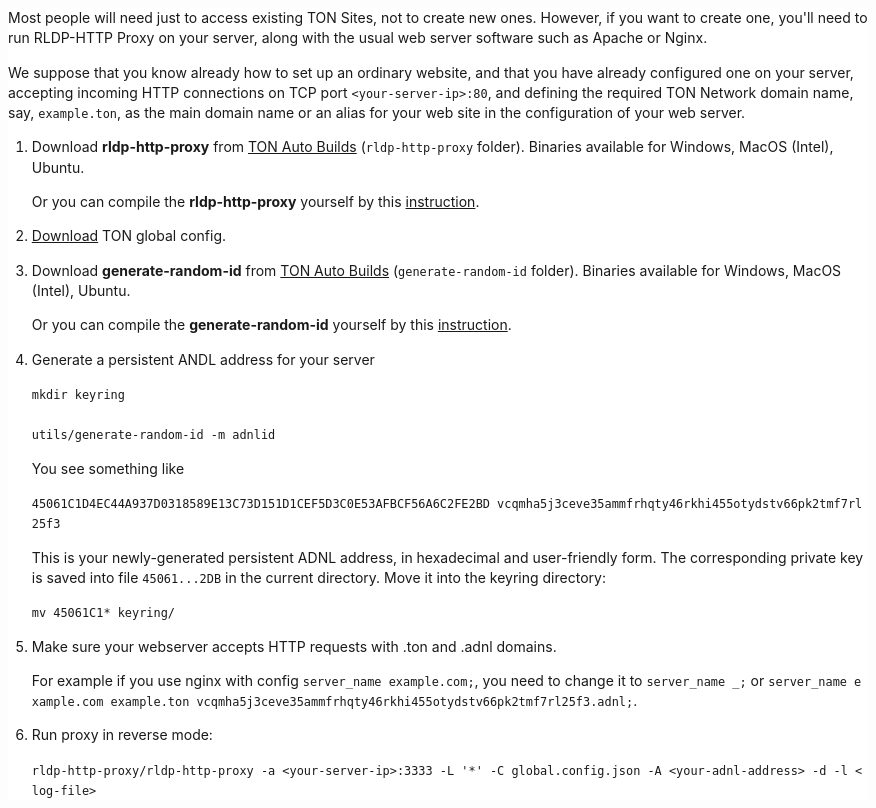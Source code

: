 Most people will need just to access existing TON Sites, not to create new ones. However, if you want to create one, you'll need to run RLDP-HTTP Proxy on your server, along with the usual web server software such as Apache or Nginx.

We suppose that you know already how to set up an ordinary website, and that you have already configured one on your server, accepting incoming HTTP connections on TCP port `<your-server-ip>:80`, and defining the required TON Network domain name, say, `example.ton`, as the main domain name or an alias for your web site in the configuration of your web server.

1. Download **rldp-http-proxy** from [TON Auto Builds](https://github.com/ton-blockchain/ton/actions?query=branch%3Amaster+is%3Acompleted) (`rldp-http-proxy` folder). Binaries available for Windows, MacOS (Intel), Ubuntu.

   Or you can compile the **rldp-http-proxy** yourself by this [instruction](/compile?id=rldp-http-proxy).

2. [Download](/compile?id=download-global-config) TON global config.

3. Download **generate-random-id** from [TON Auto Builds](https://github.com/ton-blockchain/ton/actions?query=branch%3Amaster+is%3Acompleted) (`generate-random-id` folder). Binaries available for Windows, MacOS (Intel), Ubuntu.

   Or you can compile the **generate-random-id** yourself by this [instruction](/compile?id=generate-random-id).

4. Generate a persistent ANDL address for your server

   ```
   mkdir keyring

   utils/generate-random-id -m adnlid
   ```

   You see something like

   ```
   45061C1D4EC44A937D0318589E13C73D151D1CEF5D3C0E53AFBCF56A6C2FE2BD vcqmha5j3ceve35ammfrhqty46rkhi455otydstv66pk2tmf7rl25f3
   ```

   This is your newly-generated persistent ADNL address, in hexadecimal and user-friendly form. The corresponding private key is saved into file `45061...2DB` in the current directory. Move it into the keyring directory:

   ```
   mv 45061C1* keyring/
   ```

5. Make sure your webserver accepts HTTP requests with .ton and .adnl domains.

   For example if you use nginx with config `server_name example.com;`, you need to change it to `server_name _;` or `server_name example.com example.ton vcqmha5j3ceve35ammfrhqty46rkhi455otydstv66pk2tmf7rl25f3.adnl;`.

6. Run proxy in reverse mode:

    ```
    rldp-http-proxy/rldp-http-proxy -a <your-server-ip>:3333 -L '*' -C global.config.json -A <your-adnl-address> -d -l <log-file>
    ```
